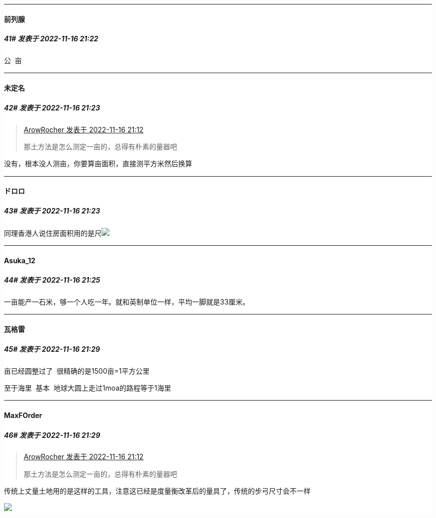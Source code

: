 *****

####  前列腺  
##### 41#       发表于 2022-11-16 21:22

公  亩

*****

####  未定名  
##### 42#       发表于 2022-11-16 21:23

<blockquote><a href="httphttps://bbs.saraba1st.com/2b/forum.php?mod=redirect&amp;goto=findpost&amp;pid=58466935&amp;ptid=2105330" target="_blank">ArowRocher 发表于 2022-11-16 21:12</a>

那土方法是怎么测定一亩的，总得有朴素的量器吧</blockquote>
没有，根本没人测亩，你要算亩面积，直接测平方米然后换算

*****

####  ドロロ  
##### 43#       发表于 2022-11-16 21:23

同理香港人说住房面积用的是尺<img src="https://static.saraba1st.com/image/smiley/face2017/048.png" referrerpolicy="no-referrer">

*****

####  Asuka_12  
##### 44#       发表于 2022-11-16 21:25

一亩能产一石米，够一个人吃一年。就和英制单位一样，平均一脚就是33厘米。

*****

####  瓦格雷  
##### 45#       发表于 2022-11-16 21:29

亩已经圆整过了  很精确的是1500亩=1平方公里 

至于海里  基本  地球大圆上走过1moa的路程等于1海里

*****

####  MaxFOrder  
##### 46#       发表于 2022-11-16 21:29

<blockquote><a href="httphttps://bbs.saraba1st.com/2b/forum.php?mod=redirect&amp;goto=findpost&amp;pid=58466935&amp;ptid=2105330" target="_blank">ArowRocher 发表于 2022-11-16 21:12</a>

那土方法是怎么测定一亩的，总得有朴素的量器吧</blockquote>
传统上丈量土地用的是这样的工具，注意这已经是度量衡改革后的量具了，传统的步弓尺寸会不一样

<img src="https://img.saraba1st.com/forum/202211/16/212926f6sypasfpz1s2292.png" referrerpolicy="no-referrer">
